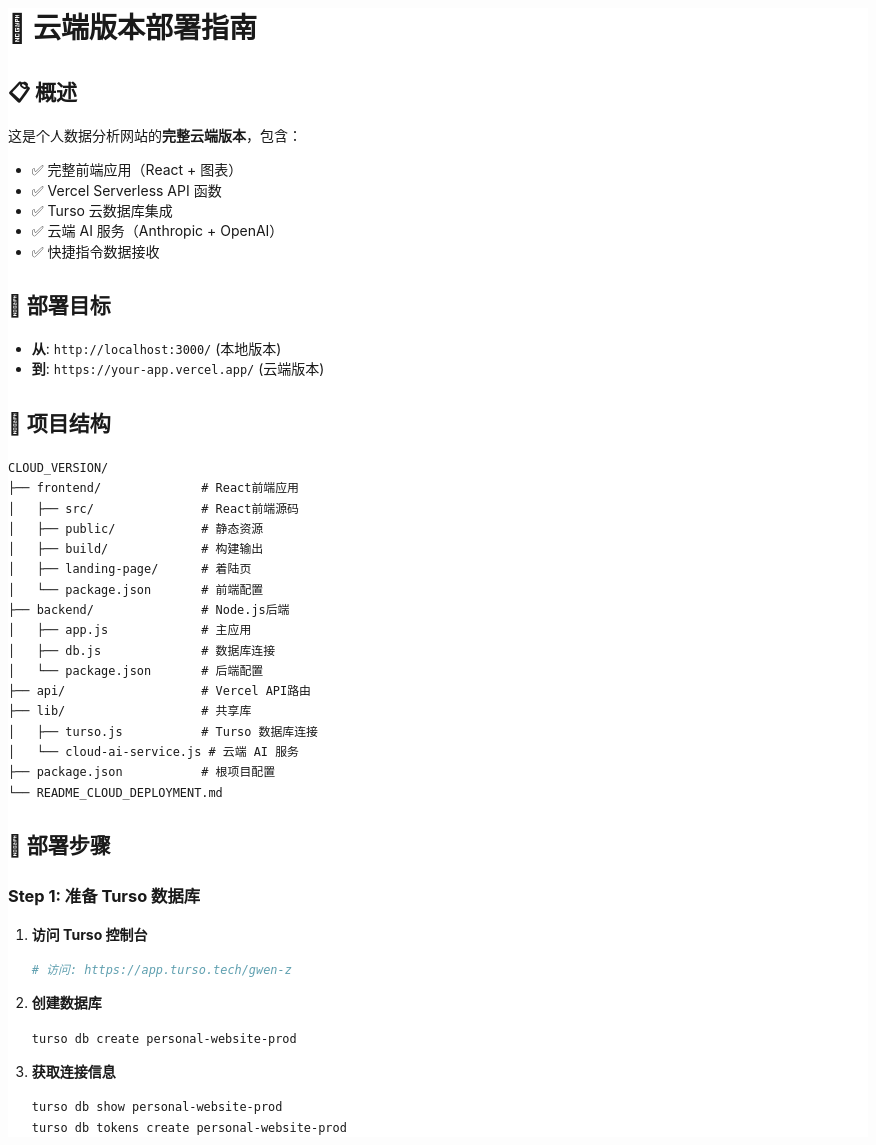 # 🚀 云端版本部署指南

## 📋 概述
这是个人数据分析网站的**完整云端版本**，包含：
- ✅ 完整前端应用（React + 图表）
- ✅ Vercel Serverless API 函数
- ✅ Turso 云数据库集成
- ✅ 云端 AI 服务（Anthropic + OpenAI）
- ✅ 快捷指令数据接收

## 🎯 部署目标
- **从**: `http://localhost:3000/` (本地版本)
- **到**: `https://your-app.vercel.app/` (云端版本)

## 📁 项目结构
```
CLOUD_VERSION/
├── frontend/              # React前端应用
│   ├── src/               # React前端源码
│   ├── public/            # 静态资源
│   ├── build/             # 构建输出
│   ├── landing-page/      # 着陆页
│   └── package.json       # 前端配置
├── backend/               # Node.js后端
│   ├── app.js             # 主应用
│   ├── db.js              # 数据库连接
│   └── package.json       # 后端配置
├── api/                   # Vercel API路由
├── lib/                   # 共享库
│   ├── turso.js           # Turso 数据库连接
│   └── cloud-ai-service.js # 云端 AI 服务
├── package.json           # 根项目配置
└── README_CLOUD_DEPLOYMENT.md
```

## 🚀 部署步骤

### Step 1: 准备 Turso 数据库
1. **访问 Turso 控制台**
   ```bash
   # 访问: https://app.turso.tech/gwen-z
   ```

2. **创建数据库**
   ```bash
   turso db create personal-website-prod
   ```

3. **获取连接信息**
   ```bash
   turso db show personal-website-prod
   turso db tokens create personal-website-prod
   ```
